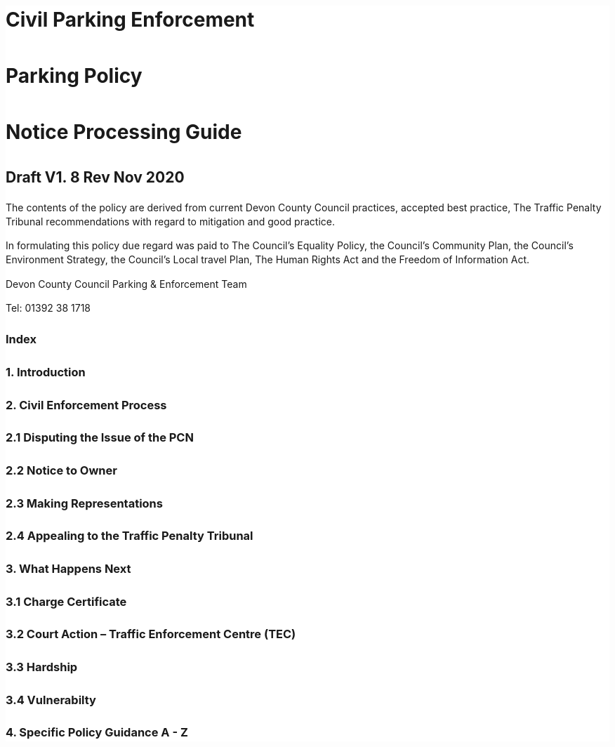 # Civil Parking Enforcement

# Parking Policy

# Notice Processing Guide

## Draft V1. 8 Rev Nov 2020

The contents of the policy are derived from current Devon County Council practices, accepted
best practice, The Traffic Penalty Tribunal recommendations with regard to mitigation and
good practice.

In formulating this policy due regard was paid to The Council’s Equality Policy, the Council’s
Community Plan, the Council’s Environment Strategy, the Council’s Local travel Plan, The
Human Rights Act and the Freedom of Information Act.

Devon County Council Parking & Enforcement Team

Tel: 01392 38 1718

### Index

### 1. Introduction


### 2. Civil Enforcement Process

### 2.1 Disputing the Issue of the PCN

### 2.2 Notice to Owner

### 2.3 Making Representations

### 2.4 Appealing to the Traffic Penalty Tribunal

### 3. What Happens Next

### 3.1 Charge Certificate

### 3.2 Court Action – Traffic Enforcement Centre (TEC)

### 3.3 Hardship

### 3.4 Vulnerabilty

### 4. Specific Policy Guidance A - Z
